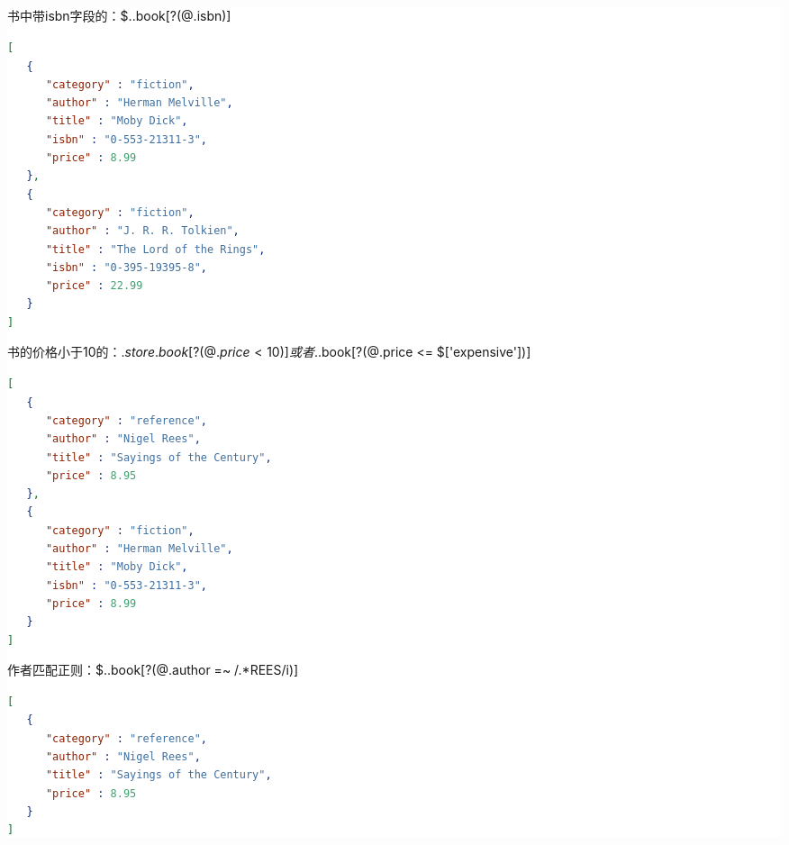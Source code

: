 

书中带isbn字段的：$..book[?(@.isbn)]

```json
[
   {
      "category" : "fiction",
      "author" : "Herman Melville",
      "title" : "Moby Dick",
      "isbn" : "0-553-21311-3",
      "price" : 8.99
   },
   {
      "category" : "fiction",
      "author" : "J. R. R. Tolkien",
      "title" : "The Lord of the Rings",
      "isbn" : "0-395-19395-8",
      "price" : 22.99
   }
]
```



书的价格小于10的：$.store.book[?(@.price < 10)]或者$..book[?(@.price <= $['expensive'])]

```json
[
   {
      "category" : "reference",
      "author" : "Nigel Rees",
      "title" : "Sayings of the Century",
      "price" : 8.95
   },
   {
      "category" : "fiction",
      "author" : "Herman Melville",
      "title" : "Moby Dick",
      "isbn" : "0-553-21311-3",
      "price" : 8.99
   }
]
```



作者匹配正则：$..book[?(@.author =~ /.*REES/i)]

```json
[
   {
      "category" : "reference",
      "author" : "Nigel Rees",
      "title" : "Sayings of the Century",
      "price" : 8.95
   }
]
```

